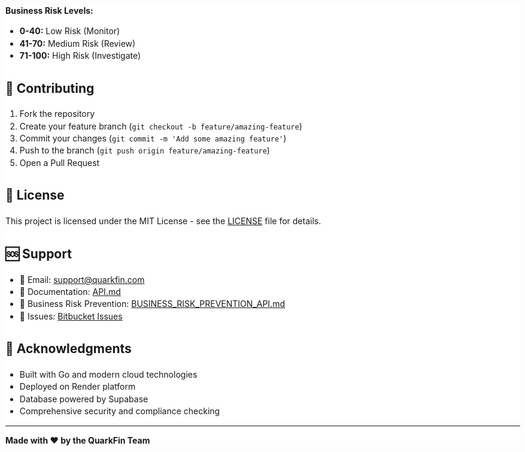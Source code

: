 **Business Risk Levels:**
- **0-40:** Low Risk (Monitor)
- **41-70:** Medium Risk (Review)
- **71-100:** High Risk (Investigate)

## 🤝 Contributing

1. Fork the repository
2. Create your feature branch (`git checkout -b feature/amazing-feature`)
3. Commit your changes (`git commit -m 'Add some amazing feature'`)
4. Push to the branch (`git push origin feature/amazing-feature`)
5. Open a Pull Request

## 📄 License

This project is licensed under the MIT License - see the [LICENSE](LICENSE) file for details.

## 🆘 Support

- 📧 Email: support@quarkfin.com
- 📖 Documentation: [API.md](API.md)
- 🏢 Business Risk Prevention: [BUSINESS_RISK_PREVENTION_API.md](BUSINESS_RISK_PREVENTION_API.md)
- 🐛 Issues: [Bitbucket Issues](https://bitbucket.org/quarkfin/platform-e2e-backend/issues)

## 🙏 Acknowledgments

- Built with Go and modern cloud technologies
- Deployed on Render platform
- Database powered by Supabase
- Comprehensive security and compliance checking

---

**Made with ❤️ by the QuarkFin Team**
